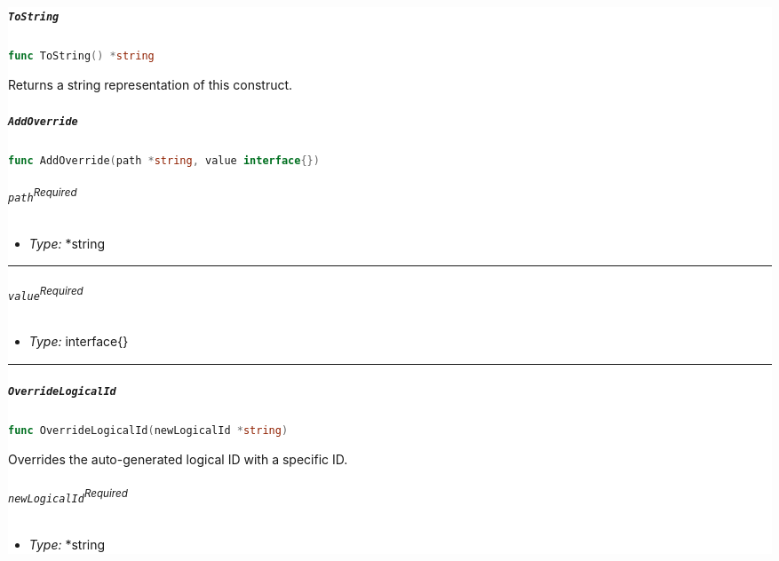 
##### `ToString` <a name="ToString" id="@cdktf/provider-cloudflare.dataCloudflareEmailSecurityImpersonationRegistries.DataCloudflareEmailSecurityImpersonationRegistries.toString"></a>

```go
func ToString() *string
```

Returns a string representation of this construct.

##### `AddOverride` <a name="AddOverride" id="@cdktf/provider-cloudflare.dataCloudflareEmailSecurityImpersonationRegistries.DataCloudflareEmailSecurityImpersonationRegistries.addOverride"></a>

```go
func AddOverride(path *string, value interface{})
```

###### `path`<sup>Required</sup> <a name="path" id="@cdktf/provider-cloudflare.dataCloudflareEmailSecurityImpersonationRegistries.DataCloudflareEmailSecurityImpersonationRegistries.addOverride.parameter.path"></a>

- *Type:* *string

---

###### `value`<sup>Required</sup> <a name="value" id="@cdktf/provider-cloudflare.dataCloudflareEmailSecurityImpersonationRegistries.DataCloudflareEmailSecurityImpersonationRegistries.addOverride.parameter.value"></a>

- *Type:* interface{}

---

##### `OverrideLogicalId` <a name="OverrideLogicalId" id="@cdktf/provider-cloudflare.dataCloudflareEmailSecurityImpersonationRegistries.DataCloudflareEmailSecurityImpersonationRegistries.overrideLogicalId"></a>

```go
func OverrideLogicalId(newLogicalId *string)
```

Overrides the auto-generated logical ID with a specific ID.

###### `newLogicalId`<sup>Required</sup> <a name="newLogicalId" id="@cdktf/provider-cloudflare.dataCloudflareEmailSecurityImpersonationRegistries.DataCloudflareEmailSecurityImpersonationRegistries.overrideLogicalId.parameter.newLogicalId"></a>

- *Type:* *string
